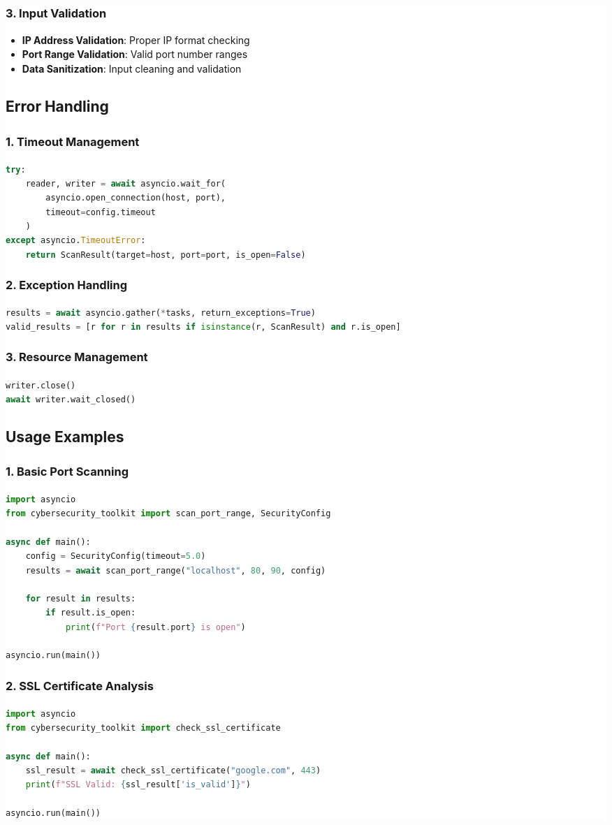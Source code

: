 ### 3. Input Validation
- **IP Address Validation**: Proper IP format checking
- **Port Range Validation**: Valid port number ranges
- **Data Sanitization**: Input cleaning and validation

## Error Handling

### 1. Timeout Management
```python
try:
    reader, writer = await asyncio.wait_for(
        asyncio.open_connection(host, port),
        timeout=config.timeout
    )
except asyncio.TimeoutError:
    return ScanResult(target=host, port=port, is_open=False)
```

### 2. Exception Handling
```python
results = await asyncio.gather(*tasks, return_exceptions=True)
valid_results = [r for r in results if isinstance(r, ScanResult) and r.is_open]
```

### 3. Resource Management
```python
writer.close()
await writer.wait_closed()
```

## Usage Examples

### 1. Basic Port Scanning
```python
import asyncio
from cybersecurity_toolkit import scan_port_range, SecurityConfig

async def main():
    config = SecurityConfig(timeout=5.0)
    results = await scan_port_range("localhost", 80, 90, config)
    
    for result in results:
        if result.is_open:
            print(f"Port {result.port} is open")

asyncio.run(main())
```

### 2. SSL Certificate Analysis
```python
import asyncio
from cybersecurity_toolkit import check_ssl_certificate

async def main():
    ssl_result = await check_ssl_certificate("google.com", 443)
    print(f"SSL Valid: {ssl_result['is_valid']}")

asyncio.run(main())
```
